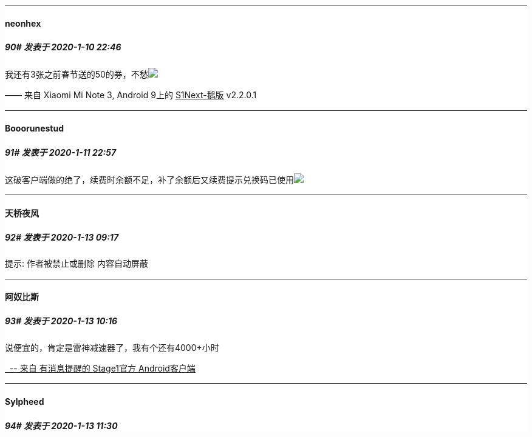 
*****

####  neonhex  
##### 90#       发表于 2020-1-10 22:46




我还有3张之前春节送的50的券，不愁<img src="https://static.saraba1st.com/image/smiley/face2017/034.png" referrerpolicy="no-referrer">

—— 来自 Xiaomi Mi Note 3, Android 9上的 [S1Next-鹅版](https://github.com/ykrank/S1-Next/releases) v2.2.0.1







*****

####  Booorunestud  
##### 91#       发表于 2020-1-11 22:57




这破客户端做的绝了，续费时余额不足，补了余额后又续费提示兑换码已使用<img src="https://static.saraba1st.com/image/smiley/face2017/163.png" referrerpolicy="no-referrer">







*****

####  天桥夜风  
##### 92#       发表于 2020-1-13 09:17

提示: 作者被禁止或删除 内容自动屏蔽



*****

####  阿奴比斯  
##### 93#       发表于 2020-1-13 10:16




说便宜的，肯定是雷神减速器了，我有个还有4000+小时

[  -- 来自 有消息提醒的 Stage1官方 Android客户端](https://www.coolapk.com/apk/140634)







*****

####  Sylpheed  
##### 94#       发表于 2020-1-13 11:30
